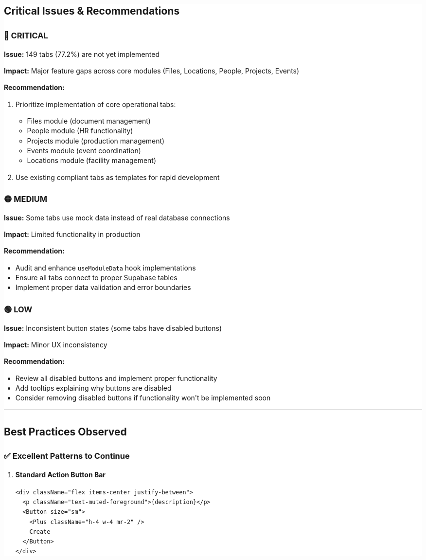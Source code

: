 
## Critical Issues & Recommendations

### 🔴 CRITICAL

**Issue:** 149 tabs (77.2%) are not yet implemented

**Impact:** Major feature gaps across core modules (Files, Locations, People, Projects, Events)

**Recommendation:** 
1. Prioritize implementation of core operational tabs:
   - Files module (document management)
   - People module (HR functionality)
   - Projects module (production management)
   - Events module (event coordination)
   - Locations module (facility management)

2. Use existing compliant tabs as templates for rapid development

### 🟡 MEDIUM

**Issue:** Some tabs use mock data instead of real database connections

**Impact:** Limited functionality in production

**Recommendation:**
- Audit and enhance `useModuleData` hook implementations
- Ensure all tabs connect to proper Supabase tables
- Implement proper data validation and error boundaries

### 🟢 LOW

**Issue:** Inconsistent button states (some tabs have disabled buttons)

**Impact:** Minor UX inconsistency

**Recommendation:**
- Review all disabled buttons and implement proper functionality
- Add tooltips explaining why buttons are disabled
- Consider removing disabled buttons if functionality won't be implemented soon

---

## Best Practices Observed

### ✅ Excellent Patterns to Continue

1. **Standard Action Button Bar**
   ```tsx
   <div className="flex items-center justify-between">
     <p className="text-muted-foreground">{description}</p>
     <Button size="sm">
       <Plus className="h-4 w-4 mr-2" />
       Create
     </Button>
   </div>
   ```
